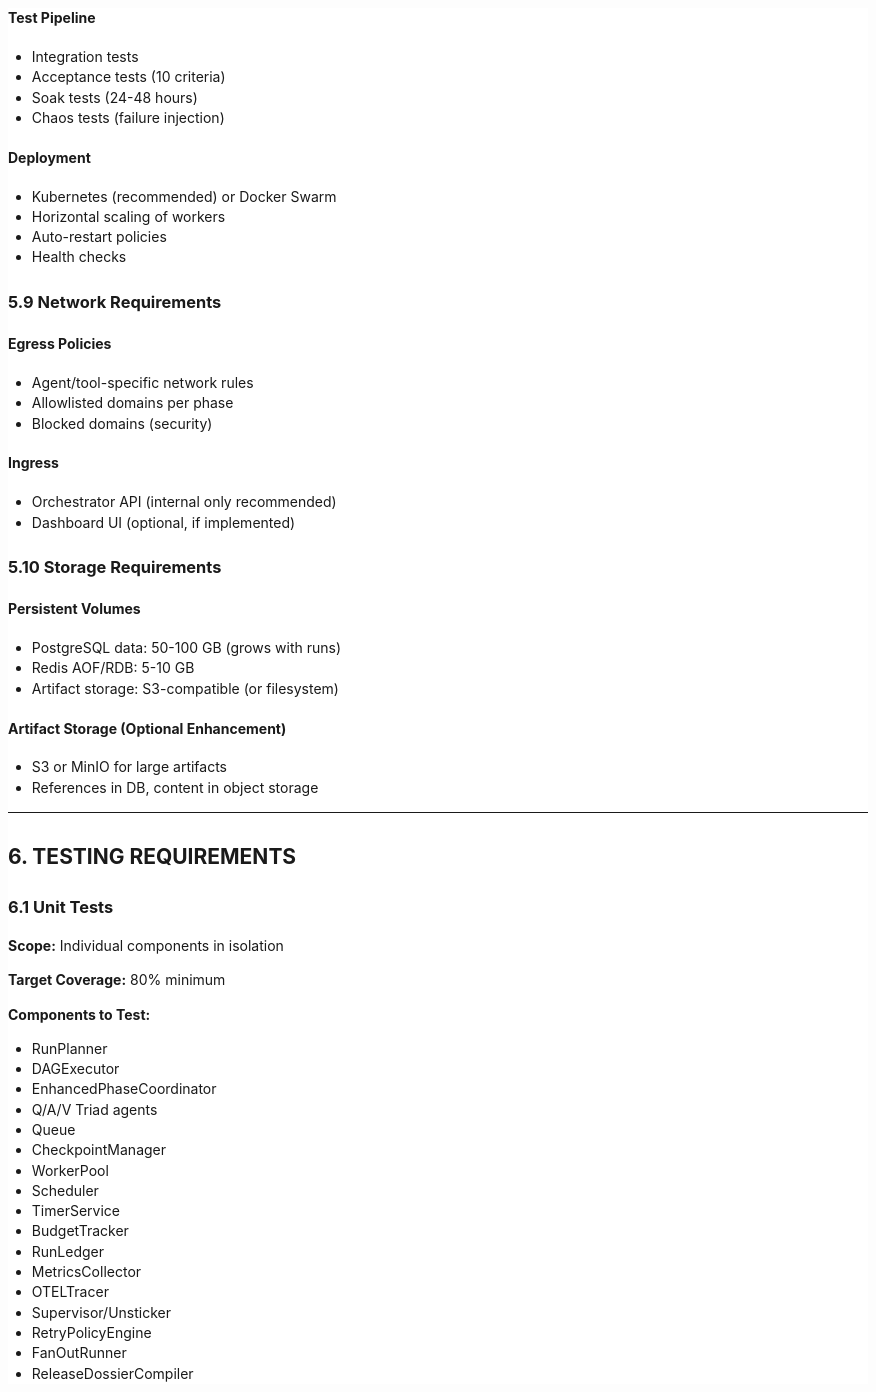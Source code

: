 #### Test Pipeline
- Integration tests
- Acceptance tests (10 criteria)
- Soak tests (24-48 hours)
- Chaos tests (failure injection)

#### Deployment
- Kubernetes (recommended) or Docker Swarm
- Horizontal scaling of workers
- Auto-restart policies
- Health checks

### 5.9 Network Requirements

#### Egress Policies
- Agent/tool-specific network rules
- Allowlisted domains per phase
- Blocked domains (security)

#### Ingress
- Orchestrator API (internal only recommended)
- Dashboard UI (optional, if implemented)

### 5.10 Storage Requirements

#### Persistent Volumes
- PostgreSQL data: 50-100 GB (grows with runs)
- Redis AOF/RDB: 5-10 GB
- Artifact storage: S3-compatible (or filesystem)

#### Artifact Storage (Optional Enhancement)
- S3 or MinIO for large artifacts
- References in DB, content in object storage

---

## 6. TESTING REQUIREMENTS

### 6.1 Unit Tests

**Scope:** Individual components in isolation

**Target Coverage:** 80% minimum

**Components to Test:**
- RunPlanner
- DAGExecutor
- EnhancedPhaseCoordinator
- Q/A/V Triad agents
- Queue
- CheckpointManager
- WorkerPool
- Scheduler
- TimerService
- BudgetTracker
- RunLedger
- MetricsCollector
- OTELTracer
- Supervisor/Unsticker
- RetryPolicyEngine
- FanOutRunner
- ReleaseDossierCompiler
